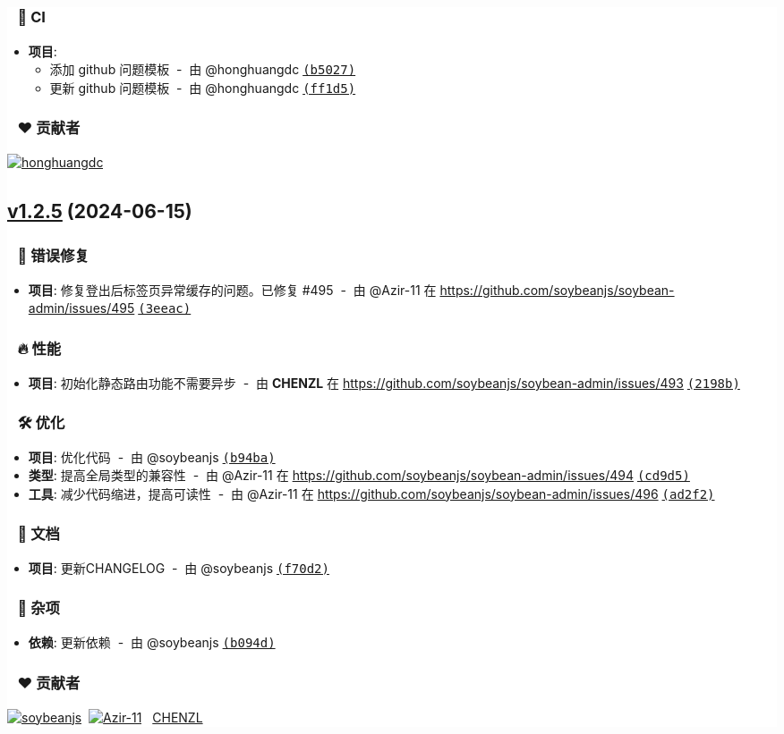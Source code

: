 ### &nbsp;&nbsp;&nbsp;🤖 CI

- **项目**:
  - 添加 github 问题模板 &nbsp;-&nbsp; 由 @honghuangdc [<samp>(b5027)</samp>](https://github.com/honghuangdc/soybean-admin/commit/b5027c8)
  - 更新 github 问题模板 &nbsp;-&nbsp; 由 @honghuangdc [<samp>(ff1d5)</samp>](https://github.com/honghuangdc/soybean-admin/commit/ff1d504)

### &nbsp;&nbsp;&nbsp;❤️ 贡献者

[![honghuangdc](https://github.com/honghuangdc.png?size=48)](https://github.com/honghuangdc)&nbsp;&nbsp;

## [v1.2.5](https://github.com/soybeanjs/soybean-admin/compare/v1.2.4...v1.2.5) (2024-06-15)

### &nbsp;&nbsp;&nbsp;🐞 错误修复

- **项目**: 修复登出后标签页异常缓存的问题。已修复 #495 &nbsp;-&nbsp; 由 @Azir-11 在 https://github.com/soybeanjs/soybean-admin/issues/495 [<samp>(3eeac)</samp>](https://github.com/soybeanjs/soybean-admin/commit/3eeace9)

### &nbsp;&nbsp;&nbsp;🔥 性能

- **项目**: 初始化静态路由功能不需要异步 &nbsp;-&nbsp; 由 **CHENZL** 在 https://github.com/soybeanjs/soybean-admin/issues/493 [<samp>(2198b)</samp>](https://github.com/soybeanjs/soybean-admin/commit/2198b98)

### &nbsp;&nbsp;&nbsp;🛠 优化

- **项目**: 优化代码 &nbsp;-&nbsp; 由 @soybeanjs [<samp>(b94ba)</samp>](https://github.com/soybeanjs/soybean-admin/commit/b94baa1)
- **类型**: 提高全局类型的兼容性 &nbsp;-&nbsp; 由 @Azir-11 在 https://github.com/soybeanjs/soybean-admin/issues/494 [<samp>(cd9d5)</samp>](https://github.com/soybeanjs/soybean-admin/commit/cd9d58d)
- **工具**: 减少代码缩进，提高可读性 &nbsp;-&nbsp; 由 @Azir-11 在 https://github.com/soybeanjs/soybean-admin/issues/496 [<samp>(ad2f2)</samp>](https://github.com/soybeanjs/soybean-admin/commit/ad2f247)

### &nbsp;&nbsp;&nbsp;📖 文档

- **项目**: 更新CHANGELOG &nbsp;-&nbsp; 由 @soybeanjs [<samp>(f70d2)</samp>](https://github.com/soybeanjs/soybean-admin/commit/f70d29b)

### &nbsp;&nbsp;&nbsp;🏡 杂项

- **依赖**: 更新依赖 &nbsp;-&nbsp; 由 @soybeanjs [<samp>(b094d)</samp>](https://github.com/soybeanjs/soybean-admin/commit/b094d68)

### &nbsp;&nbsp;&nbsp;❤️ 贡献者

[![soybeanjs](https://github.com/soybeanjs.png?size=48)](https://github.com/soybeanjs)&nbsp;&nbsp;[![Azir-11](https://github.com/Azir-11.png?size=48)](https://github.com/Azir-11)&nbsp;&nbsp;
[CHENZL](mailto:zlong5568863@qq.com)

